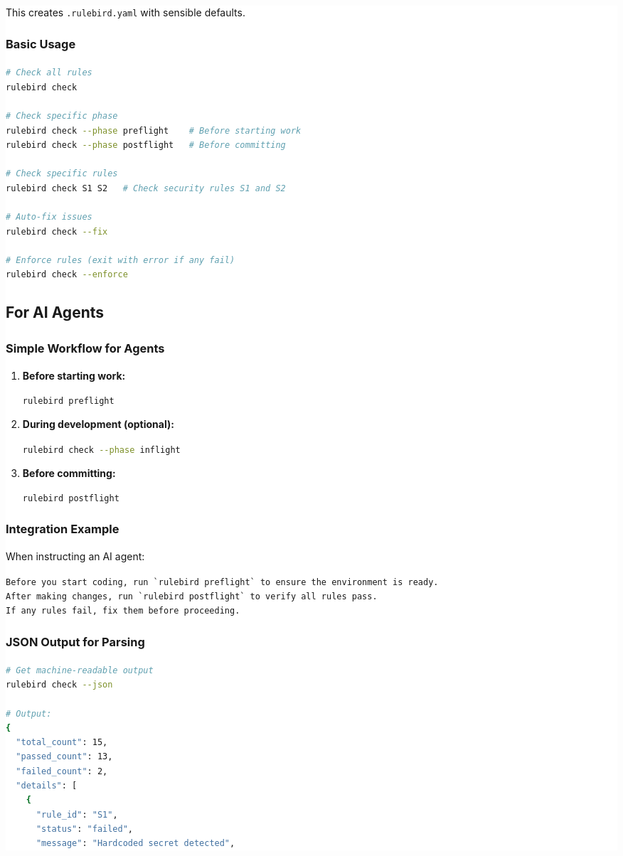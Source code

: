 This creates `.rulebird.yaml` with sensible defaults.

### Basic Usage

```bash
# Check all rules
rulebird check

# Check specific phase
rulebird check --phase preflight    # Before starting work
rulebird check --phase postflight   # Before committing

# Check specific rules
rulebird check S1 S2   # Check security rules S1 and S2

# Auto-fix issues
rulebird check --fix

# Enforce rules (exit with error if any fail)
rulebird check --enforce
```

## For AI Agents

### Simple Workflow for Agents

1. **Before starting work:**
   ```bash
   rulebird preflight
   ```

2. **During development (optional):**
   ```bash
   rulebird check --phase inflight
   ```

3. **Before committing:**
   ```bash
   rulebird postflight
   ```

### Integration Example

When instructing an AI agent:

```
Before you start coding, run `rulebird preflight` to ensure the environment is ready.
After making changes, run `rulebird postflight` to verify all rules pass.
If any rules fail, fix them before proceeding.
```

### JSON Output for Parsing

```bash
# Get machine-readable output
rulebird check --json

# Output:
{
  "total_count": 15,
  "passed_count": 13,
  "failed_count": 2,
  "details": [
    {
      "rule_id": "S1",
      "status": "failed",
      "message": "Hardcoded secret detected",
```